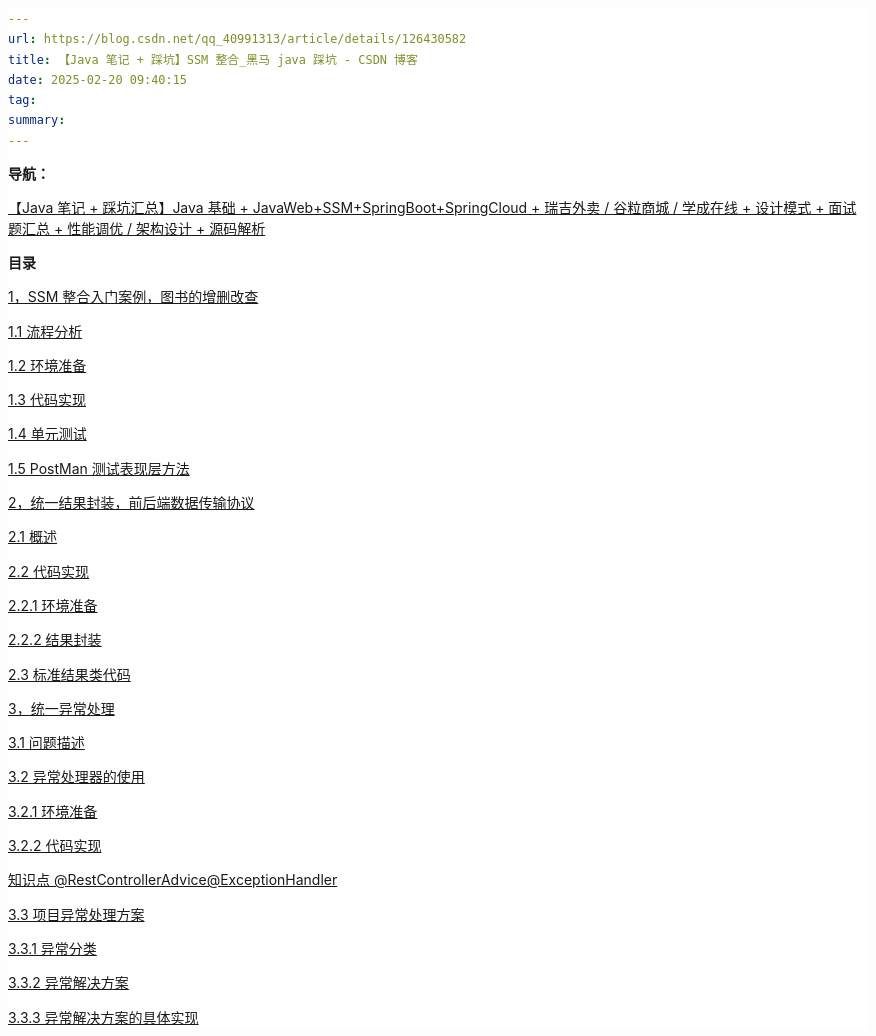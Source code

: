 ```yaml
---
url: https://blog.csdn.net/qq_40991313/article/details/126430582
title: 【Java 笔记 + 踩坑】SSM 整合_黑马 java 踩坑 - CSDN 博客
date: 2025-02-20 09:40:15
tag: 
summary: 
---
```

 **导航：**

[【Java 笔记 + 踩坑汇总】Java 基础 + JavaWeb+SSM+SpringBoot+SpringCloud + 瑞吉外卖 / 谷粒商城 / 学成在线 + 设计模式 + 面试题汇总 + 性能调优 / 架构设计 + 源码解析](https://blog.csdn.net/qq_40991313/article/details/126646289?csdn_share_tail=%7B%22type%22%3A%22blog%22%2C%22rType%22%3A%22article%22%2C%22rId%22%3A%22126646289%22%2C%22source%22%3A%22qq_40991313%22%7D "【Java笔记+踩坑汇总】Java基础+JavaWeb+SSM+SpringBoot+SpringCloud+瑞吉外卖/谷粒商城/学成在线+设计模式+面试题汇总+性能调优/架构设计+源码解析")

**目录**

[1，SSM 整合入门案例，图书的增删改查](#t0)

[1.1 流程分析](#t1)

[1.2 环境准备](#t2)

[1.3 代码实现](#t3)

[1.4 单元测试](#t4)

[1.5 PostMan 测试表现层方法](#t5)

[2，统一结果封装，前后端数据传输协议](#t6)

[2.1 概述](#t7)

[2.2 代码实现](#t8)

[2.2.1 环境准备](#t9)

[2.2.2 结果封装](#t10)

[2.3 标准结果类代码](#t11)

[3，统一异常处理](#t12)

[3.1 问题描述](#t13)

[3.2 异常处理器的使用](#t14)

[3.2.1 环境准备](#t15)

[3.2.2 代码实现](#t16)

[知识点 @RestControllerAdvice@ExceptionHandler](#t17)

[3.3 项目异常处理方案](#t18)

[3.3.1 异常分类](#t19)

[3.3.2 异常解决方案](#t20)

[3.3.3 异常解决方案的具体实现](#t21)
